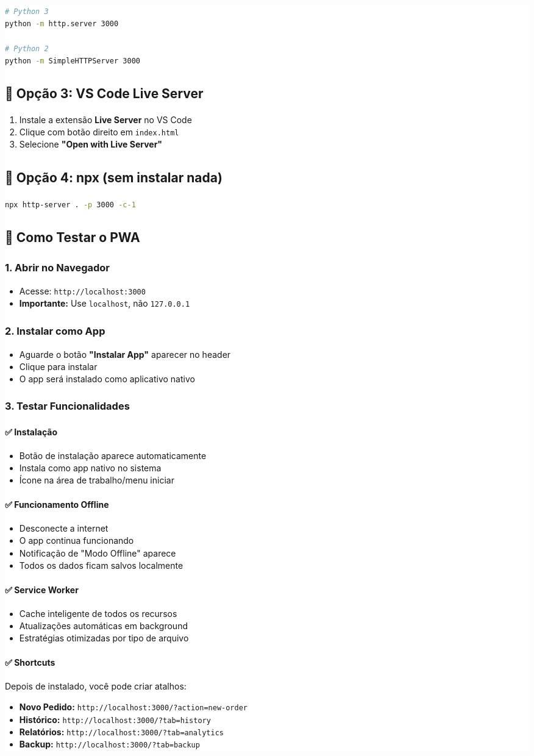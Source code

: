 ```bash
# Python 3
python -m http.server 3000

# Python 2
python -m SimpleHTTPServer 3000
```

## 🔧 Opção 3: VS Code Live Server

1. Instale a extensão **Live Server** no VS Code
2. Clique com botão direito em `index.html`
3. Selecione **"Open with Live Server"**

## 🔧 Opção 4: npx (sem instalar nada)

```bash
npx http-server . -p 3000 -c-1
```

## 📱 Como Testar o PWA

### 1. **Abrir no Navegador**
- Acesse: `http://localhost:3000`
- **Importante:** Use `localhost`, não `127.0.0.1`

### 2. **Instalar como App**
- Aguarde o botão **"Instalar App"** aparecer no header
- Clique para instalar
- O app será instalado como aplicativo nativo

### 3. **Testar Funcionalidades**

#### ✅ Instalação
- Botão de instalação aparece automaticamente
- Instala como app nativo no sistema
- Ícone na área de trabalho/menu iniciar

#### ✅ Funcionamento Offline
- Desconecte a internet
- O app continua funcionando
- Notificação de "Modo Offline" aparece
- Todos os dados ficam salvos localmente

#### ✅ Service Worker
- Cache inteligente de todos os recursos
- Atualizações automáticas em background
- Estratégias otimizadas por tipo de arquivo

#### ✅ Shortcuts
Depois de instalado, você pode criar atalhos:
- **Novo Pedido:** `http://localhost:3000/?action=new-order`
- **Histórico:** `http://localhost:3000/?tab=history`
- **Relatórios:** `http://localhost:3000/?tab=analytics`
- **Backup:** `http://localhost:3000/?tab=backup`
